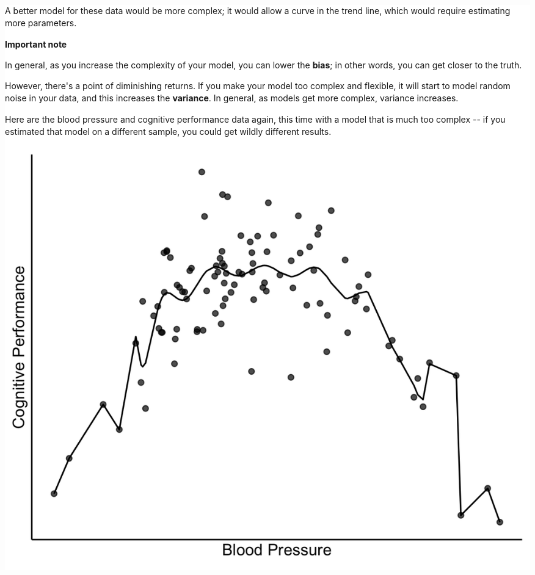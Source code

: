 A better model for these data would be more complex; it would allow a curve in the trend line, which would require estimating more parameters.

<div class = "important">
<b style="color: rgb(var(--color-highlight));">Important note</b><br>

In general, as you increase the complexity of your model, you can lower the **bias**; in other words, you can get closer to the truth.

However, there's a point of diminishing returns.
If you make your model too complex and flexible, it will start to model random noise in your data, and this increases the **variance**.
In general, as models get more complex, variance increases.

</div>

Here are the blood pressure and cognitive performance data again, this time with a model that is much too complex -- if you estimated that model on a different sample, you could get wildly different results.

![The same scatterplot, this time with a very squiggly trend line that goes up and down with the random variability in the data.](media/overfit.png)
